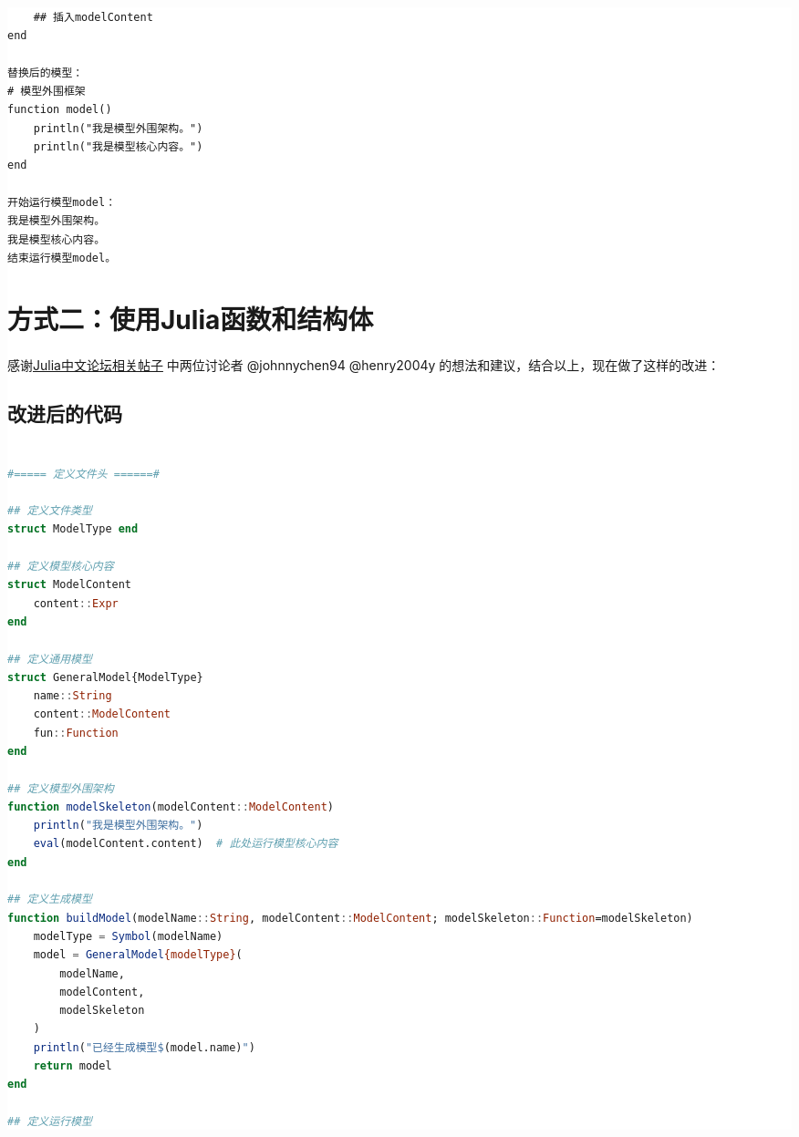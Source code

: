 ```text
    ## 插入modelContent
end

替换后的模型：
# 模型外围框架
function model()
    println("我是模型外围架构。")
    println("我是模型核心内容。")
end

开始运行模型model：
我是模型外围架构。
我是模型核心内容。
结束运行模型model。
```


# 方式二：使用Julia函数和结构体

感谢[Julia中文论坛相关帖子](https://discourse.juliacn.com/t/topic/6167) 中两位讨论者 @johnnychen94 @henry2004y 的想法和建议，结合以上，现在做了这样的改进：

## 改进后的代码

```julia

#===== 定义文件头 ======#

## 定义文件类型
struct ModelType end

## 定义模型核心内容
struct ModelContent
    content::Expr
end

## 定义通用模型
struct GeneralModel{ModelType}
    name::String
    content::ModelContent
    fun::Function
end

## 定义模型外围架构
function modelSkeleton(modelContent::ModelContent)
    println("我是模型外围架构。")
    eval(modelContent.content)  # 此处运行模型核心内容
end

## 定义生成模型
function buildModel(modelName::String, modelContent::ModelContent; modelSkeleton::Function=modelSkeleton)
    modelType = Symbol(modelName)
    model = GeneralModel{modelType}(
        modelName,
        modelContent,
        modelSkeleton
    )
    println("已经生成模型$(model.name)")
    return model
end

## 定义运行模型
```
